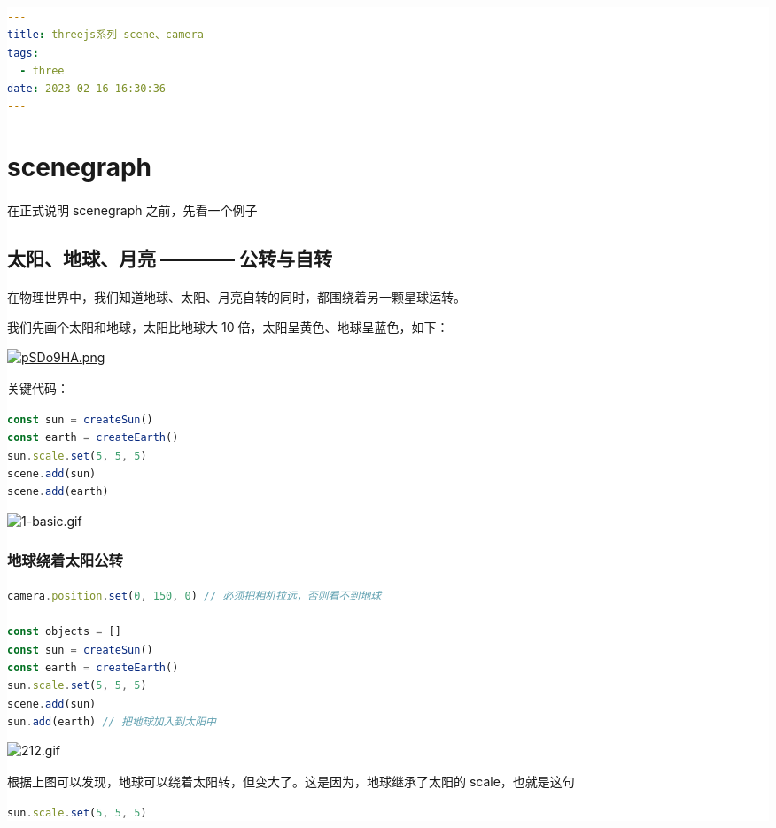 ```yaml
---
title: threejs系列-scene、camera
tags:
  - three
date: 2023-02-16 16:30:36
---
```



# scenegraph

在正式说明 scenegraph 之前，先看一个例子

## 太阳、地球、月亮 ———— 公转与自转

在物理世界中，我们知道地球、太阳、月亮自转的同时，都围绕着另一颗星球运转。

我们先画个太阳和地球，太阳比地球大 10 倍，太阳呈黄色、地球呈蓝色，如下：

[![pSDo9HA.png](https://s1.ax1x.com/2023/02/02/pSDo9HA.png)](https://imgse.com/i/pSDo9HA)

关键代码：

```js
const sun = createSun()
const earth = createEarth()
sun.scale.set(5, 5, 5)
scene.add(sun)
scene.add(earth)
```

![1-basic.gif](https://s2.loli.net/2023/02/02/Yzlh1WGTQN5e2ja.gif)

### 地球绕着太阳公转

```js
camera.position.set(0, 150, 0) // 必须把相机拉远，否则看不到地球

const objects = []
const sun = createSun()
const earth = createEarth()
sun.scale.set(5, 5, 5)
scene.add(sun)
sun.add(earth) // 把地球加入到太阳中
```

![212.gif](https://s2.loli.net/2023/02/02/j84Xv3QcBE1khCn.gif)

根据上图可以发现，地球可以绕着太阳转，但变大了。这是因为，地球继承了太阳的 scale，也就是这句

```js
sun.scale.set(5, 5, 5)
```
